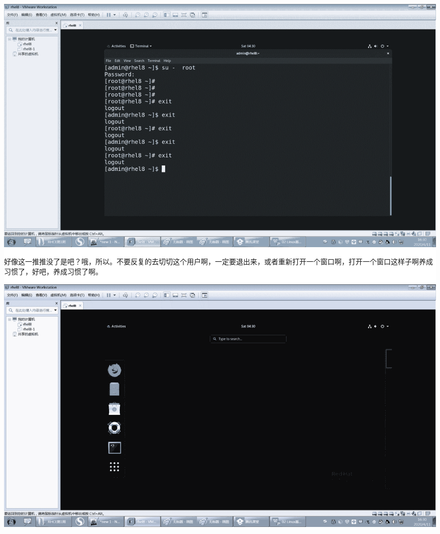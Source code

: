 ![](img/5018ee814d2d3f2724457da5b28229fc_106.png)

好像这一推推没了是吧？哦，所以。不要反复的去切切这个用户啊，一定要退出来，或者重新打开一个窗口啊，打开一个窗口这样子啊养成习惯了，好吧，养成习惯了啊。



![](img/5018ee814d2d3f2724457da5b28229fc_108.png)
